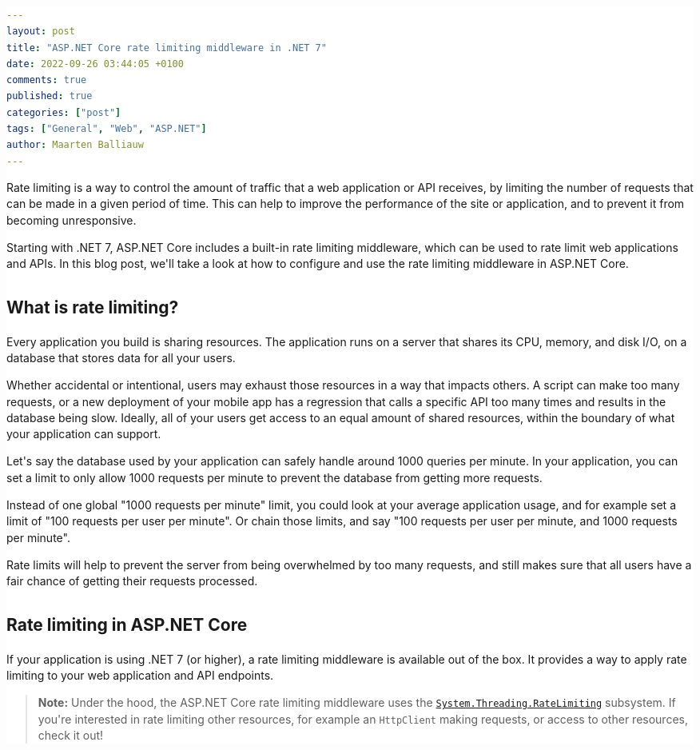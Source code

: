 ```yaml
---
layout: post
title: "ASP.NET Core rate limiting middleware in .NET 7"
date: 2022-09-26 03:44:05 +0100
comments: true
published: true
categories: ["post"]
tags: ["General", "Web", "ASP.NET"]
author: Maarten Balliauw
---
```


Rate limiting is a way to control the amount of traffic that a web application or API receives, by limiting the number of requests that can be made in a given period of time.
This can help to improve the performance of the site or application, and to prevent it from becoming unresponsive.

Starting with .NET 7, ASP.NET Core includes a built-in rate limiting middleware, which can be used to rate limit web applications and APIs.
In this blog post, we'll take a look at how to configure and use the rate limiting middleware in ASP.NET Core.

## What is rate limiting?

Every application you build is sharing resources.
The application runs on a server that shares its CPU, memory, and disk I/O, on a database that stores data for all your users.

Whether accidental or intentional, users may exhaust those resources in a way that impacts others.
A script can make too many requests, or a new deployment of your mobile app has a regression that calls a specific API too many times and results in the database being slow.
Ideally, all of your users get access to an equal amount of shared resources, within the boundary of what your application can support.

Let's say the database used by your application can safely handle around 1000 queries per minute.
In your application, you can set a limit to only allow 1000 requests per minute to prevent the database from getting more requests.

Instead of one global "1000 requests per minute" limit, you could look at your average application usage, and for example set a limit of "100 requests per user per minute".
Or chain those limits, and say "100 requests per user per minute, and 1000 requests per minute".

Rate limits will help to prevent the server from being overwhelmed by too many requests, and still makes sure that all users have a fair chance of getting their requests processed.

## Rate limiting in ASP.NET Core

If your application is using .NET 7 (or higher), a rate limiting middleware is available out of the box.
It provides a way to apply rate limiting to your web application and API endpoints.

> **Note:** Under the hood, the ASP.NET Core rate limiting middleware uses the [`System.Threading.RateLimiting`](https://devblogs.microsoft.com/dotnet/announcing-rate-limiting-for-dotnet/) subsystem.
> If you're interested in rate limiting other resources, for example an `HttpClient` making requests, or access to other resources, check it out!
